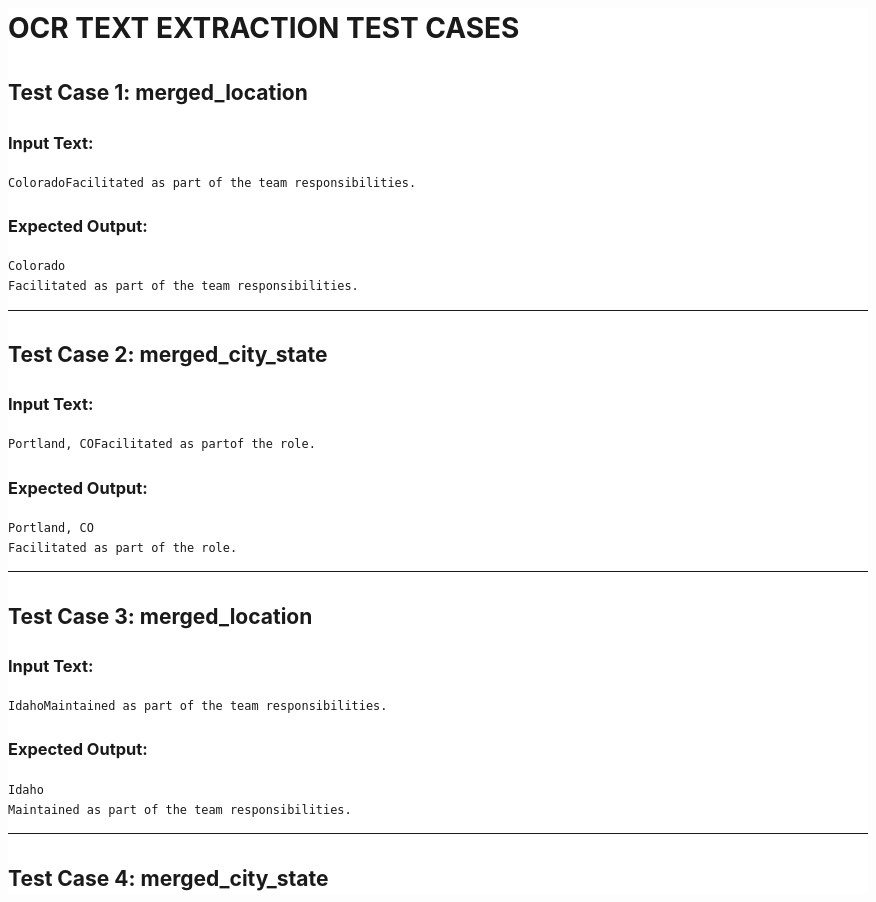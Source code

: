 # OCR TEXT EXTRACTION TEST CASES

## Test Case 1: merged_location

### Input Text:
```
ColoradoFacilitated as part of the team responsibilities.
```

### Expected Output:
```
Colorado
Facilitated as part of the team responsibilities.
```

---

## Test Case 2: merged_city_state

### Input Text:
```
Portland, COFacilitated as partof the role.
```

### Expected Output:
```
Portland, CO
Facilitated as part of the role.
```

---

## Test Case 3: merged_location

### Input Text:
```
IdahoMaintained as part of the team responsibilities.
```

### Expected Output:
```
Idaho
Maintained as part of the team responsibilities.
```

---

## Test Case 4: merged_city_state
